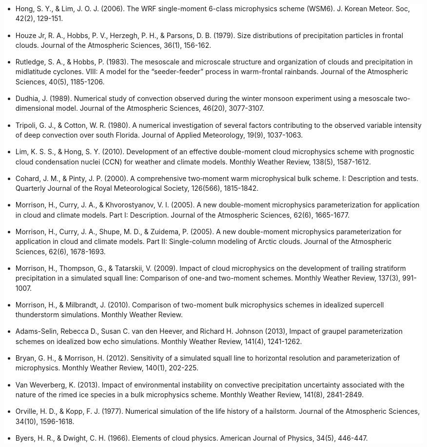 - Hong, S. Y., & Lim, J. O. J. (2006). The WRF single-moment 6-class microphysics scheme (WSM6). J. Korean Meteor. Soc, 42(2), 129-151.

- Houze Jr, R. A., Hobbs, P. V., Herzegh, P. H., & Parsons, D. B. (1979). Size distributions of precipitation particles in frontal clouds. Journal of the Atmospheric Sciences, 36(1), 156-162.

- Rutledge, S. A., & Hobbs, P. (1983). The mesoscale and microscale structure and organization of clouds and precipitation in midlatitude cyclones. VIII: A model for the “seeder-feeder” process in warm-frontal rainbands. Journal of the Atmospheric Sciences, 40(5), 1185-1206.

- Dudhia, J. (1989). Numerical study of convection observed during the winter monsoon experiment using a mesoscale two-dimensional model. Journal of the Atmospheric Sciences, 46(20), 3077-3107.

- Tripoli, G. J., & Cotton, W. R. (1980). A numerical investigation of several factors contributing to the observed variable intensity of deep convection over south Florida. Journal of Applied Meteorology, 19(9), 1037-1063.

- Lim, K. S. S., & Hong, S. Y. (2010). Development of an effective double-moment cloud microphysics scheme with prognostic cloud condensation nuclei (CCN) for weather and climate models. Monthly Weather Review, 138(5), 1587-1612.

- Cohard, J. M., & Pinty, J. P. (2000). A comprehensive two‐moment warm microphysical bulk scheme. I: Description and tests. Quarterly Journal of the Royal Meteorological Society, 126(566), 1815-1842.

- Morrison, H., Curry, J. A., & Khvorostyanov, V. I. (2005). A new double-moment microphysics parameterization for application in cloud and climate models. Part I: Description. Journal of the Atmospheric Sciences, 62(6), 1665-1677.

- Morrison, H., Curry, J. A., Shupe, M. D., & Zuidema, P. (2005). A new double-moment microphysics parameterization for application in cloud and climate models. Part II: Single-column modeling of Arctic clouds. Journal of the Atmospheric Sciences, 62(6), 1678-1693.

- Morrison, H., Thompson, G., & Tatarskii, V. (2009). Impact of cloud microphysics on the development of trailing stratiform precipitation in a simulated squall line: Comparison of one-and two-moment schemes. Monthly Weather Review, 137(3), 991-1007.

- Morrison, H., & Milbrandt, J. (2010). Comparison of two-moment bulk microphysics schemes in idealized supercell thunderstorm simulations. Monthly Weather Review.

- Adams-Selin, Rebecca D., Susan C. van den Heever, and Richard H. Johnson (2013), Impact of graupel parameterization schemes on idealized bow echo simulations. Monthly Weather Review, 141(4), 1241-1262.

- Bryan, G. H., & Morrison, H. (2012). Sensitivity of a simulated squall line to horizontal resolution and parameterization of microphysics. Monthly Weather Review, 140(1), 202-225.

- Van Weverberg, K. (2013). Impact of environmental instability on convective precipitation uncertainty associated with the nature of the rimed ice species in a bulk microphysics scheme. Monthly Weather Review, 141(8), 2841-2849.

- Orville, H. D., & Kopp, F. J. (1977). Numerical simulation of the life history of a hailstorm. Journal of the Atmospheric Sciences, 34(10), 1596-1618.

- Byers, H. R., & Dwight, C. H. (1966). Elements of cloud physics. American Journal of Physics, 34(5), 446-447.